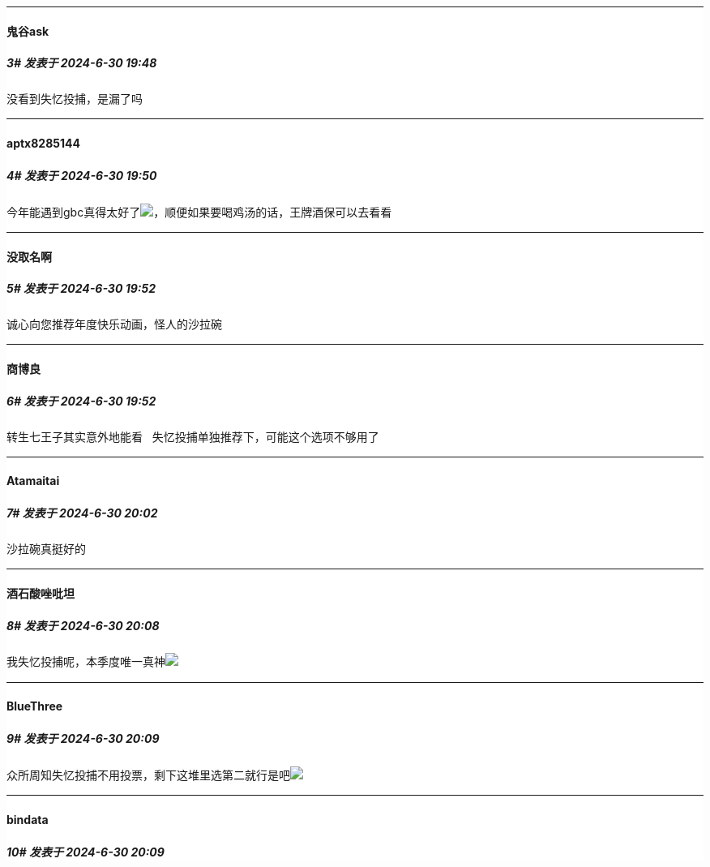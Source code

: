 *****

####  鬼谷ask  
##### 3#       发表于 2024-6-30 19:48

没看到失忆投捕，是漏了吗

*****

####  aptx8285144  
##### 4#       发表于 2024-6-30 19:50

今年能遇到gbc真得太好了<img src="https://static.saraba1st.com/image/smiley/face2017/075.png" referrerpolicy="no-referrer">，顺便如果要喝鸡汤的话，王牌酒保可以去看看

*****

####  没取名啊  
##### 5#       发表于 2024-6-30 19:52

诚心向您推荐年度快乐动画，怪人的沙拉碗

*****

####  商博良  
##### 6#       发表于 2024-6-30 19:52

转生七王子其实意外地能看   失忆投捕单独推荐下，可能这个选项不够用了

*****

####  Atamaitai  
##### 7#       发表于 2024-6-30 20:02

沙拉碗真挺好的

*****

####  酒石酸唑吡坦  
##### 8#       发表于 2024-6-30 20:08

我失忆投捕呢，本季度唯一真神<img src="https://static.saraba1st.com/image/smiley/face2017/018.png" referrerpolicy="no-referrer">

*****

####  BlueThree  
##### 9#       发表于 2024-6-30 20:09

众所周知失忆投捕不用投票，剩下这堆里选第二就行是吧<img src="https://static.saraba1st.com/image/smiley/face2017/049.png" referrerpolicy="no-referrer">

*****

####  bindata  
##### 10#       发表于 2024-6-30 20:09
